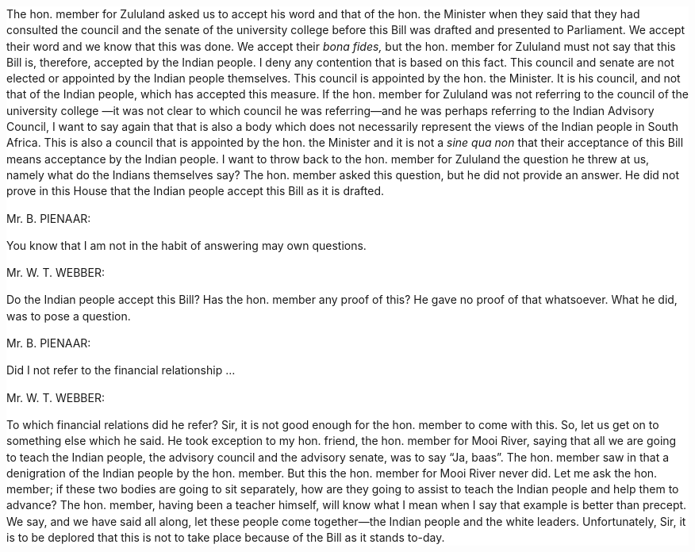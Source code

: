 <p>The hon. member for Zululand asked us to accept his word and that of the hon. the Minister when they said that they had consulted the council and the senate of the university college before this Bill was drafted and presented to Parliament. We accept their word and we know that this was done. We accept their <i>bona fides,</i> but the hon. member for Zululand must not say that this Bill is, therefore, accepted by the Indian people. I deny any contention that is based on this fact. This council and senate are not elected or appointed by the Indian people themselves. This council is appointed by the hon. the Minister. It is his council, and not that of the Indian people, which has accepted this measure. If the hon. member for Zululand was not referring to the council of the university college &#x2014;it was not clear to which council he was referring&#x2014;and he was perhaps referring to the Indian Advisory Council, I want to say again that that is also a body which does not necessarily represent the views of the Indian people in South Africa. This is also a council that is appointed by the hon. the Minister and it is not a <i>sine qua non</i> that their acceptance of this Bill means acceptance by the Indian people. I want to throw back to the hon. member for Zululand the question he threw at us, namely what do the Indians themselves say&#x003F; The hon. member asked this question, but he did not provide an answer. He did not prove in this House that the Indian people accept this Bill as it is drafted.</p>

</speech>

<speech by="#pienaar">

<from>Mr. <person refersTo="hansard_za">B. PIENAAR</person>:</from>

<p>You know that I am not in the habit of answering may own questions.</p>

</speech>

<speech by="#webber">

<from>Mr. <person refersTo="hansard_za">W. T. WEBBER</person>:</from>

<p>Do the Indian people accept this Bill&#x003F; Has the hon. member any proof of this&#x003F; He gave no proof of that whatsoever. What he did, was to pose a question.</p>

</speech>

<speech by="#pienaar">

<from>Mr. <person refersTo="hansard_za">B. PIENAAR</person>:</from>

<p>Did I not refer to the financial relationship &#x2026;</p>

</speech>

<speech by="#webber">

<from>Mr. <person refersTo="hansard_za">W. T. WEBBER</person>:</from>

<p>To which financial relations did he refer&#x003F; Sir, it is not good enough for the hon. member to come with this. So, let us get on to something else which he said. He took exception to my hon. friend, the hon. member for Mooi River, saying that all we are going to teach the Indian people, the advisory council and the advisory senate, was to say &#x201C;Ja, baas&#x201D;. The hon. member saw in that a denigration of the Indian people by the hon. member. But this the hon. member for Mooi River never did. Let me ask the hon. member; if these two bodies are going to sit separately, how are they going to assist to teach the Indian people and help them to advance&#x003F; The hon. member, having been a teacher himself, will know what I mean when I say that example is better than precept. We say, and we have said all along, let these people come together&#x2014;the Indian people and the white leaders. Unfortunately, Sir, it is to be deplored that this is not to take place because of the Bill as it stands to-day.</p>
